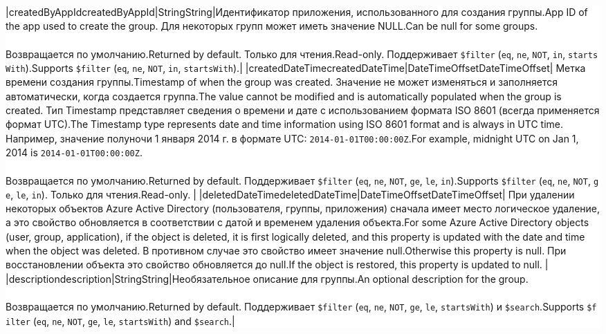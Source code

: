 |<span data-ttu-id="a6302-383">createdByAppId</span><span class="sxs-lookup"><span data-stu-id="a6302-383">createdByAppId</span></span>|<span data-ttu-id="a6302-384">String</span><span class="sxs-lookup"><span data-stu-id="a6302-384">String</span></span>|<span data-ttu-id="a6302-385">Идентификатор приложения, использованного для создания группы.</span><span class="sxs-lookup"><span data-stu-id="a6302-385">App ID of the app used to create the group.</span></span> <span data-ttu-id="a6302-386">Для некоторых групп может иметь значение NULL.</span><span class="sxs-lookup"><span data-stu-id="a6302-386">Can be null for some groups.</span></span> <br><br><span data-ttu-id="a6302-387">Возвращается по умолчанию.</span><span class="sxs-lookup"><span data-stu-id="a6302-387">Returned by default.</span></span> <span data-ttu-id="a6302-388">Только для чтения.</span><span class="sxs-lookup"><span data-stu-id="a6302-388">Read-only.</span></span> <span data-ttu-id="a6302-389">Поддерживает `$filter` (`eq`, `ne`, `NOT`, `in`, `startsWith`).</span><span class="sxs-lookup"><span data-stu-id="a6302-389">Supports `$filter` (`eq`, `ne`, `NOT`, `in`, `startsWith`).</span></span>|
|<span data-ttu-id="a6302-390">createdDateTime</span><span class="sxs-lookup"><span data-stu-id="a6302-390">createdDateTime</span></span>|<span data-ttu-id="a6302-391">DateTimeOffset</span><span class="sxs-lookup"><span data-stu-id="a6302-391">DateTimeOffset</span></span>| <span data-ttu-id="a6302-392">Метка времени создания группы.</span><span class="sxs-lookup"><span data-stu-id="a6302-392">Timestamp of when the group was created.</span></span> <span data-ttu-id="a6302-393">Значение не может изменяться и заполняется автоматически, когда создается группа.</span><span class="sxs-lookup"><span data-stu-id="a6302-393">The value cannot be modified and is automatically populated when the group is created.</span></span> <span data-ttu-id="a6302-394">Тип Timestamp представляет сведения о времени и дате с использованием формата ISO 8601 (всегда применяется формат UTC).</span><span class="sxs-lookup"><span data-stu-id="a6302-394">The Timestamp type represents date and time information using ISO 8601 format and is always in UTC time.</span></span> <span data-ttu-id="a6302-395">Например, значение полуночи 1 января 2014 г. в формате UTC: `2014-01-01T00:00:00Z`.</span><span class="sxs-lookup"><span data-stu-id="a6302-395">For example, midnight UTC on Jan 1, 2014 is `2014-01-01T00:00:00Z`.</span></span> <br><br><span data-ttu-id="a6302-396">Возвращается по умолчанию.</span><span class="sxs-lookup"><span data-stu-id="a6302-396">Returned by default.</span></span> <span data-ttu-id="a6302-397">Поддерживает `$filter` (`eq`, `ne`, `NOT`, `ge`, `le`, `in`).</span><span class="sxs-lookup"><span data-stu-id="a6302-397">Supports `$filter` (`eq`, `ne`, `NOT`, `ge`, `le`, `in`).</span></span> <span data-ttu-id="a6302-398">Только для чтения.</span><span class="sxs-lookup"><span data-stu-id="a6302-398">Read-only.</span></span> |
|<span data-ttu-id="a6302-399">deletedDateTime</span><span class="sxs-lookup"><span data-stu-id="a6302-399">deletedDateTime</span></span>|<span data-ttu-id="a6302-400">DateTimeOffset</span><span class="sxs-lookup"><span data-stu-id="a6302-400">DateTimeOffset</span></span>| <span data-ttu-id="a6302-401">При удалении некоторых объектов Azure Active Directory (пользователя, группы, приложения) сначала имеет место логическое удаление, а это свойство обновляется в соответствии с датой и временем удаления объекта.</span><span class="sxs-lookup"><span data-stu-id="a6302-401">For some Azure Active Directory objects (user, group, application), if the object is deleted, it is first logically deleted, and this property is updated with the date and time when the object was deleted.</span></span> <span data-ttu-id="a6302-402">В противном случае это свойство имеет значение null.</span><span class="sxs-lookup"><span data-stu-id="a6302-402">Otherwise this property is null.</span></span> <span data-ttu-id="a6302-403">При восстановлении объекта это свойство обновляется до null.</span><span class="sxs-lookup"><span data-stu-id="a6302-403">If the object is restored, this property is updated to null.</span></span> |
|<span data-ttu-id="a6302-404">description</span><span class="sxs-lookup"><span data-stu-id="a6302-404">description</span></span>|<span data-ttu-id="a6302-405">String</span><span class="sxs-lookup"><span data-stu-id="a6302-405">String</span></span>|<span data-ttu-id="a6302-406">Необязательное описание для группы.</span><span class="sxs-lookup"><span data-stu-id="a6302-406">An optional description for the group.</span></span> <br><br><span data-ttu-id="a6302-407">Возвращается по умолчанию.</span><span class="sxs-lookup"><span data-stu-id="a6302-407">Returned by default.</span></span> <span data-ttu-id="a6302-408">Поддерживает `$filter` (`eq`, `ne`, `NOT`, `ge`, `le`, `startsWith`) и `$search`.</span><span class="sxs-lookup"><span data-stu-id="a6302-408">Supports `$filter` (`eq`, `ne`, `NOT`, `ge`, `le`, `startsWith`) and `$search`.</span></span>|